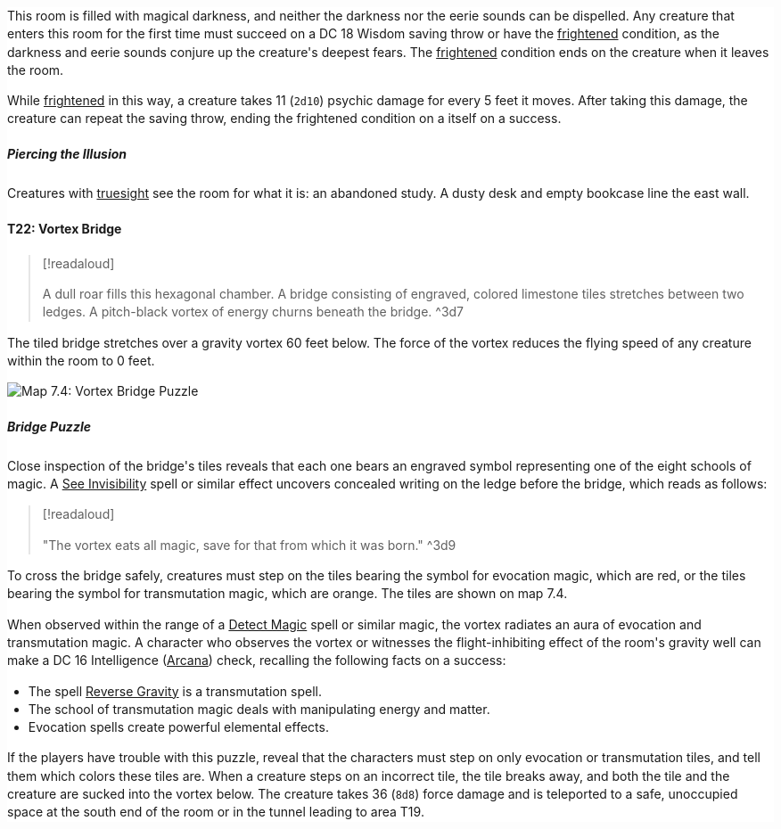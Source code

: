 This room is filled with magical darkness, and neither the darkness nor the eerie sounds can be dispelled. Any creature that enters this room for the first time must succeed on a DC 18 Wisdom saving throw or have the [frightened](/3-Mechanics/CLI/rules/conditions.md#frightened) condition, as the darkness and eerie sounds conjure up the creature's deepest fears. The [frightened](/3-Mechanics/CLI/rules/conditions.md#frightened) condition ends on the creature when it leaves the room.

While [frightened](/3-Mechanics/CLI/rules/conditions.md#frightened) in this way, a creature takes 11 (`2d10`) psychic damage for every 5 feet it moves. After taking this damage, the creature can repeat the saving throw, ending the frightened condition on a itself on a success.

##### Piercing the Illusion

Creatures with [truesight](/3-Mechanics/CLI/rules/senses.md#truesight) see the room for what it is: an abandoned study. A dusty desk and empty bookcase line the east wall.

#### T22: Vortex Bridge

> [!readaloud] 
> 
> A dull roar fills this hexagonal chamber. A bridge consisting of engraved, colored limestone tiles stretches between two ledges. A pitch-black vortex of energy churns beneath the bridge.
^3d7

The tiled bridge stretches over a gravity vortex 60 feet below. The force of the vortex reduces the flying speed of any creature within the room to 0 feet.

![Map 7.4: Vortex Bridge Puzzle](/3-Mechanics/CLI/adventures/vecna-eve-of-ruin/img/119-07-009-vortex-bridge-puzzle.webp#center)

##### Bridge Puzzle

Close inspection of the bridge's tiles reveals that each one bears an engraved symbol representing one of the eight schools of magic. A [See Invisibility](/3-Mechanics/CLI/spells/see-invisibility.md) spell or similar effect uncovers concealed writing on the ledge before the bridge, which reads as follows:

> [!readaloud] 
> 
> "The vortex eats all magic, save for that from which it was born."
^3d9

To cross the bridge safely, creatures must step on the tiles bearing the symbol for evocation magic, which are red, or the tiles bearing the symbol for transmutation magic, which are orange. The tiles are shown on map 7.4.

When observed within the range of a [Detect Magic](/3-Mechanics/CLI/spells/detect-magic.md) spell or similar magic, the vortex radiates an aura of evocation and transmutation magic. A character who observes the vortex or witnesses the flight-inhibiting effect of the room's gravity well can make a DC 16 Intelligence ([Arcana](/3-Mechanics/CLI/rules/skills.md#Arcana)) check, recalling the following facts on a success:

- The spell [Reverse Gravity](/3-Mechanics/CLI/spells/reverse-gravity.md) is a transmutation spell.  
- The school of transmutation magic deals with manipulating energy and matter.  
- Evocation spells create powerful elemental effects.  

If the players have trouble with this puzzle, reveal that the characters must step on only evocation or transmutation tiles, and tell them which colors these tiles are. When a creature steps on an incorrect tile, the tile breaks away, and both the tile and the creature are sucked into the vortex below. The creature takes 36 (`8d8`) force damage and is teleported to a safe, unoccupied space at the south end of the room or in the tunnel leading to area T19.
